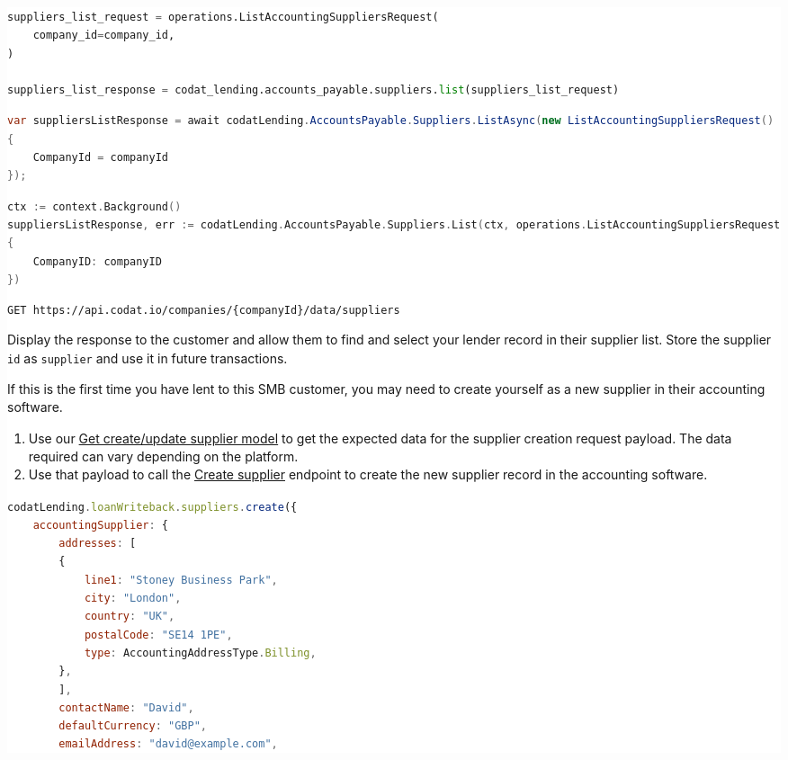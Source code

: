 <TabItem value="python" label="Python">

```python
suppliers_list_request = operations.ListAccountingSuppliersRequest(
    company_id=company_id,
)

suppliers_list_response = codat_lending.accounts_payable.suppliers.list(suppliers_list_request)
```
</TabItem>

<TabItem value="csharp" label="C#">

```csharp
var suppliersListResponse = await codatLending.AccountsPayable.Suppliers.ListAsync(new ListAccountingSuppliersRequest() {
    CompanyId = companyId
});
```
</TabItem>

<TabItem value="go" label="Go">

```go
ctx := context.Background()
suppliersListResponse, err := codatLending.AccountsPayable.Suppliers.List(ctx, operations.ListAccountingSuppliersRequest{
    CompanyID: companyID
})
```
</TabItem>

<TabItem value="http" label="HTTP">

```http
GET https://api.codat.io/companies/{companyId}/data/suppliers
```
</TabItem>

</Tabs>

Display the response to the customer and allow them to find and select your lender record in their supplier list. Store the supplier `id` as `supplier` and use it in future transactions.

If this is the first time you have lent to this SMB customer, you may need to create yourself as a new supplier in their accounting software. 

1. Use our [Get create/update supplier model](/lending-api#/operations/get-create-update-suppliers-model) to get the expected data for the supplier creation request payload. The data required can vary depending on the platform.
2. Use that payload to call the [Create supplier](/lending-api#/operations/create-supplier) endpoint to create the new supplier record in the accounting software.

<Tabs groupId="language">
<TabItem value="nodejs" label="TypeScript">

```javascript
codatLending.loanWriteback.suppliers.create({
    accountingSupplier: {
        addresses: [
        {
            line1: "Stoney Business Park",
            city: "London",
            country: "UK",
            postalCode: "SE14 1PE",
            type: AccountingAddressType.Billing,
        },
        ],
        contactName: "David",
        defaultCurrency: "GBP",
        emailAddress: "david@example.com",
```